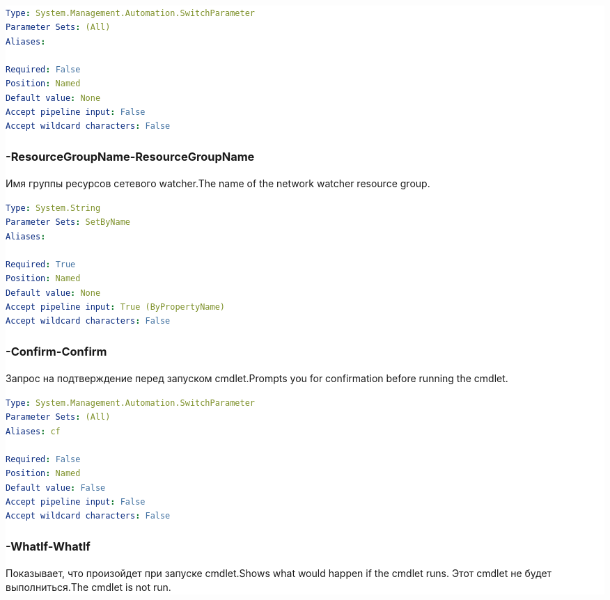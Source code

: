 ```yaml
Type: System.Management.Automation.SwitchParameter
Parameter Sets: (All)
Aliases:

Required: False
Position: Named
Default value: None
Accept pipeline input: False
Accept wildcard characters: False
```

### <span data-ttu-id="a992e-130">-ResourceGroupName</span><span class="sxs-lookup"><span data-stu-id="a992e-130">-ResourceGroupName</span></span>
<span data-ttu-id="a992e-131">Имя группы ресурсов сетевого watcher.</span><span class="sxs-lookup"><span data-stu-id="a992e-131">The name of the network watcher resource group.</span></span>

```yaml
Type: System.String
Parameter Sets: SetByName
Aliases:

Required: True
Position: Named
Default value: None
Accept pipeline input: True (ByPropertyName)
Accept wildcard characters: False
```

### <span data-ttu-id="a992e-132">-Confirm</span><span class="sxs-lookup"><span data-stu-id="a992e-132">-Confirm</span></span>
<span data-ttu-id="a992e-133">Запрос на подтверждение перед запуском cmdlet.</span><span class="sxs-lookup"><span data-stu-id="a992e-133">Prompts you for confirmation before running the cmdlet.</span></span>

```yaml
Type: System.Management.Automation.SwitchParameter
Parameter Sets: (All)
Aliases: cf

Required: False
Position: Named
Default value: False
Accept pipeline input: False
Accept wildcard characters: False
```

### <span data-ttu-id="a992e-134">-WhatIf</span><span class="sxs-lookup"><span data-stu-id="a992e-134">-WhatIf</span></span>
<span data-ttu-id="a992e-135">Показывает, что произойдет при запуске cmdlet.</span><span class="sxs-lookup"><span data-stu-id="a992e-135">Shows what would happen if the cmdlet runs.</span></span>
<span data-ttu-id="a992e-136">Этот cmdlet не будет выполниться.</span><span class="sxs-lookup"><span data-stu-id="a992e-136">The cmdlet is not run.</span></span>

